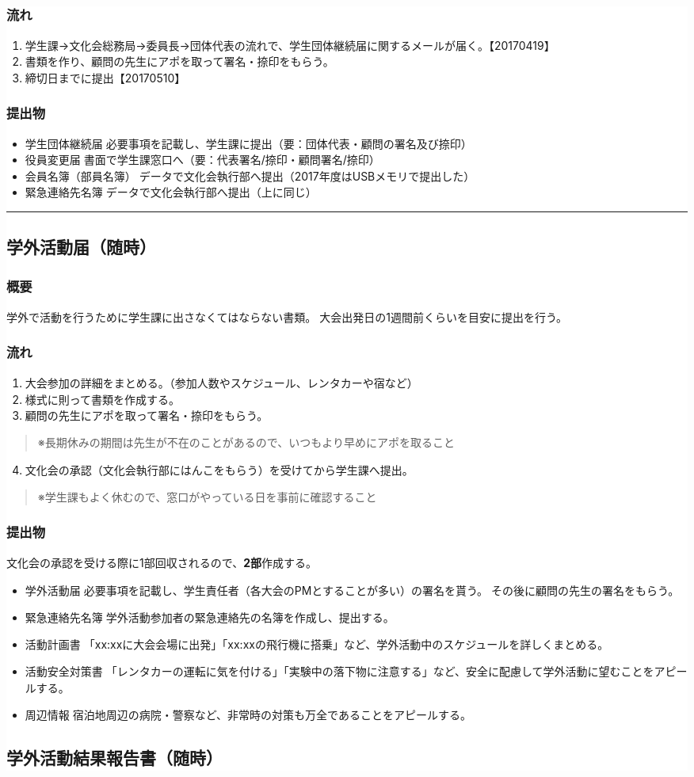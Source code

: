 ### 流れ
1. 学生課→文化会総務局→委員長→団体代表の流れで、学生団体継続届に関するメールが届く。【20170419】
2. 書類を作り、顧問の先生にアポを取って署名・捺印をもらう。
3. 締切日までに提出【20170510】

### 提出物
- 学生団体継続届
	必要事項を記載し、学生課に提出（要：団体代表・顧問の署名及び捺印）
- 役員変更届
	書面で学生課窓口へ（要：代表署名/捺印・顧問署名/捺印）
- 会員名簿（部員名簿）
	データで文化会執行部へ提出（2017年度はUSBメモリで提出した）
- 緊急連絡先名簿
	データで文化会執行部へ提出（上に同じ）

---

## 学外活動届（随時）

### 概要
学外で活動を行うために学生課に出さなくてはならない書類。
大会出発日の1週間前くらいを目安に提出を行う。

### 流れ
1. 大会参加の詳細をまとめる。（参加人数やスケジュール、レンタカーや宿など）
2. 様式に則って書類を作成する。
3. 顧問の先生にアポを取って署名・捺印をもらう。
>※長期休みの期間は先生が不在のことがあるので、いつもより早めにアポを取ること
4. 文化会の承認（文化会執行部にはんこをもらう）を受けてから学生課へ提出。
>※学生課もよく休むので、窓口がやっている日を事前に確認すること

### 提出物

文化会の承認を受ける際に1部回収されるので、**2部**作成する。

- 学外活動届 
	必要事項を記載し、学生責任者（各大会のPMとすることが多い）の署名を貰う。
	その後に顧問の先生の署名をもらう。
    
- 緊急連絡先名簿
	学外活動参加者の緊急連絡先の名簿を作成し、提出する。
    
- 活動計画書
	「xx:xxに大会会場に出発」「xx:xxの飛行機に搭乗」など、学外活動中のスケジュールを詳しくまとめる。
    
- 活動安全対策書
	「レンタカーの運転に気を付ける」「実験中の落下物に注意する」など、安全に配慮して学外活動に望むことをアピールする。
- 周辺情報
	宿泊地周辺の病院・警察など、非常時の対策も万全であることをアピールする。
    
## 学外活動結果報告書（随時）
